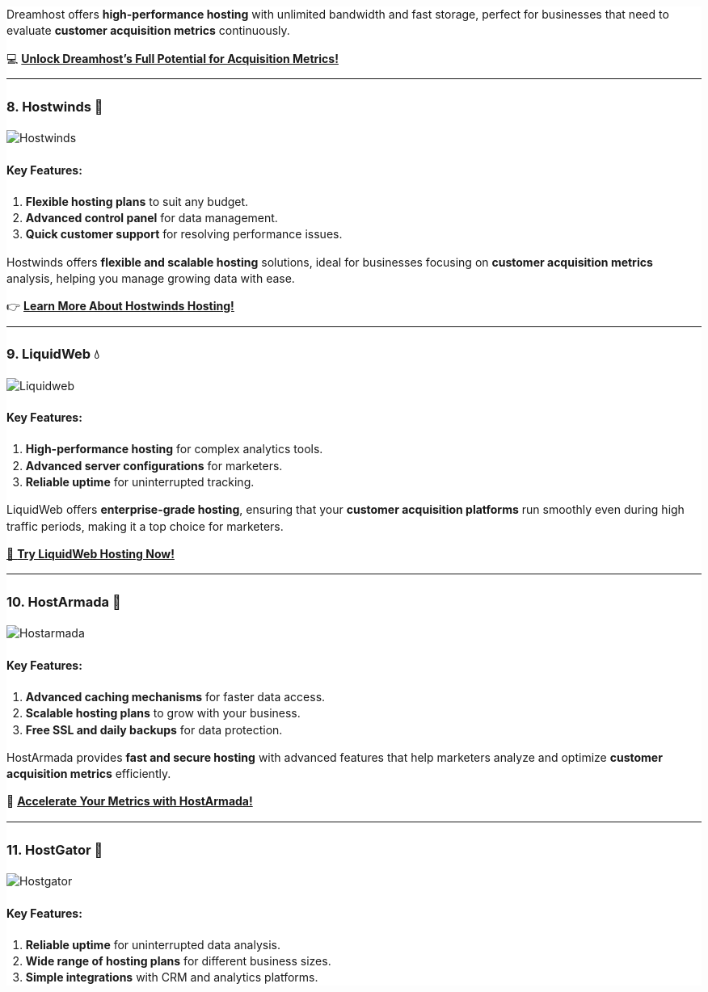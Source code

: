 Dreamhost offers **high-performance hosting** with unlimited bandwidth and fast storage, perfect for businesses that need to evaluate **customer acquisition metrics** continuously.  

💻 [**Unlock Dreamhost’s Full Potential for Acquisition Metrics!**](https://snipitx.com/dreamhost-jy)  

---

### 8. Hostwinds 🌟  
![Hostwinds](https://i.imgur.com/53aSNXx.jpeg "Hostwinds Hosting")  
#### Key Features:  
1. **Flexible hosting plans** to suit any budget.  
2. **Advanced control panel** for data management.  
3. **Quick customer support** for resolving performance issues.  

Hostwinds offers **flexible and scalable hosting** solutions, ideal for businesses focusing on **customer acquisition metrics** analysis, helping you manage growing data with ease.  

👉 [**Learn More About Hostwinds Hosting!**](https://snipitx.com/hostwinds-jy)  

---

### 9. LiquidWeb 💧  
![Liquidweb](https://i.imgur.com/4IvT9SC.jpeg "Liquidweb Hosting")  
#### Key Features:  
1. **High-performance hosting** for complex analytics tools.  
2. **Advanced server configurations** for marketers.  
3. **Reliable uptime** for uninterrupted tracking.  

LiquidWeb offers **enterprise-grade hosting**, ensuring that your **customer acquisition platforms** run smoothly even during high traffic periods, making it a top choice for marketers.  

[🚀 **Try LiquidWeb Hosting Now!**](https://snipitx.com/liquidweb-jy)  

---

### 10. HostArmada 🚀  
![Hostarmada](https://i.imgur.com/KFbdf3o.jpeg "Hostarmada Hosting")  
#### Key Features:  
1. **Advanced caching mechanisms** for faster data access.  
2. **Scalable hosting plans** to grow with your business.  
3. **Free SSL and daily backups** for data protection.  

HostArmada provides **fast and secure hosting** with advanced features that help marketers analyze and optimize **customer acquisition metrics** efficiently.  

🌟 [**Accelerate Your Metrics with HostArmada!**](https://snipitx.com/hostarmada-jy)  

---

### 11. HostGator 🐊  
![Hostgator](https://i.imgur.com/BcVkH57.jpeg "Hostgator Hosting")  
#### Key Features:  
1. **Reliable uptime** for uninterrupted data analysis.  
2. **Wide range of hosting plans** for different business sizes.  
3. **Simple integrations** with CRM and analytics platforms.  
